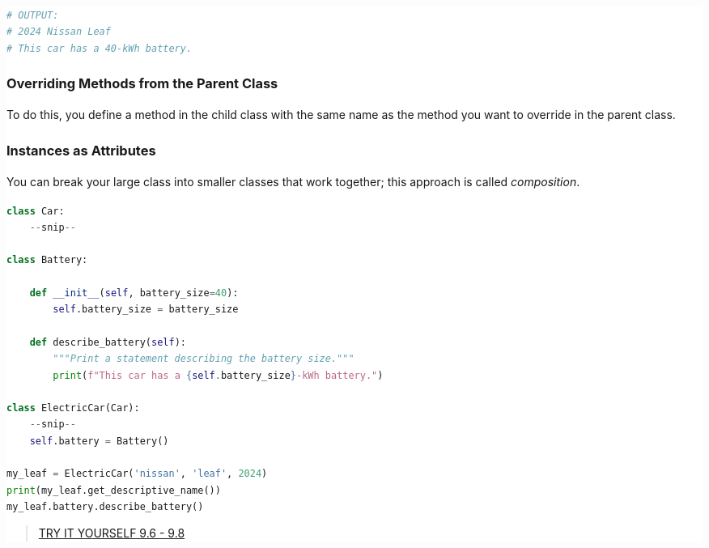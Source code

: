 ```python
# OUTPUT: 
# 2024 Nissan Leaf
# This car has a 40-kWh battery.
```  

### Overriding Methods from the Parent Class  

To do this, you define a method in the child class with the same name as the method you want to override in the parent class.  

### Instances as Attributes  

You can break your large class into smaller classes that work together; this approach is called *composition*.  

```python
class Car:
    --snip--

class Battery:

    def __init__(self, battery_size=40):
        self.battery_size = battery_size

    def describe_battery(self):
        """Print a statement describing the battery size."""
        print(f"This car has a {self.battery_size}-kWh battery.")

class ElectricCar(Car):
    --snip--
    self.battery = Battery()

my_leaf = ElectricCar('nissan', 'leaf', 2024)
print(my_leaf.get_descriptive_name())
my_leaf.battery.describe_battery()
```  

>[TRY IT YOURSELF 9.6 - 9.8](./codes/)  






